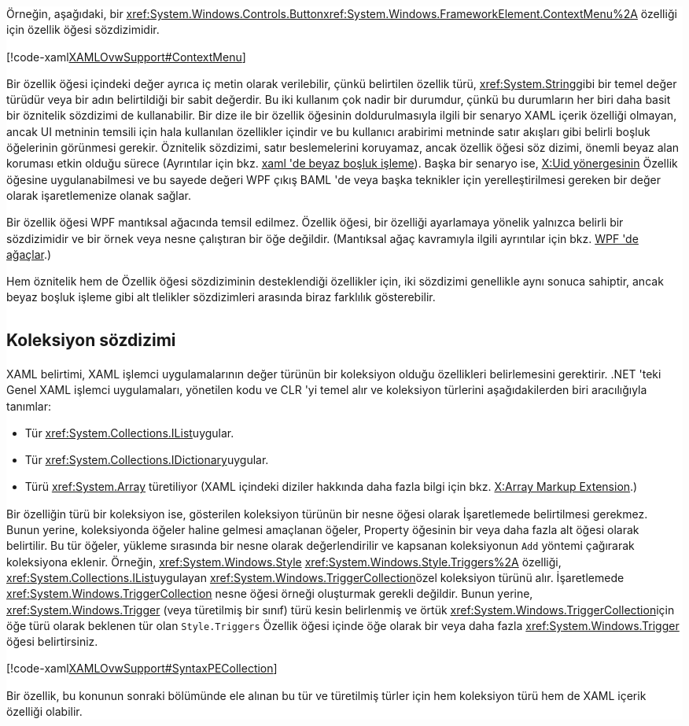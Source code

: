  Örneğin, aşağıdaki, bir <xref:System.Windows.Controls.Button><xref:System.Windows.FrameworkElement.ContextMenu%2A> özelliği için özellik öğesi sözdizimidir.  
  
 [!code-xaml[XAMLOvwSupport#ContextMenu](~/samples/snippets/csharp/VS_Snippets_Wpf/XAMLOvwSupport/CSharp/Page1.xaml#contextmenu)]  
  
 Bir özellik öğesi içindeki değer ayrıca iç metin olarak verilebilir, çünkü belirtilen özellik türü, <xref:System.String>gibi bir temel değer türüdür veya bir adın belirtildiği bir sabit değerdir. Bu iki kullanım çok nadir bir durumdur, çünkü bu durumların her biri daha basit bir öznitelik sözdizimi de kullanabilir. Bir dize ile bir özellik öğesinin doldurulmasıyla ilgili bir senaryo XAML içerik özelliği olmayan, ancak UI metninin temsili için hala kullanılan özellikler içindir ve bu kullanıcı arabirimi metninde satır akışları gibi belirli boşluk öğelerinin görünmesi gerekir. Öznitelik sözdizimi, satır beslemelerini koruyamaz, ancak özellik öğesi söz dizimi, önemli beyaz alan koruması etkin olduğu sürece (Ayrıntılar için bkz. [xaml 'de beyaz boşluk işleme](../../../desktop-wpf/xaml-services/white-space-processing.md)). Başka bir senaryo ise, [X:Uid yönergesinin](../../../desktop-wpf/xaml-services/xuid-directive.md) Özellik öğesine uygulanabilmesi ve bu sayede değeri WPF çıkış BAML 'de veya başka teknikler için yerelleştirilmesi gereken bir değer olarak işaretlemenize olanak sağlar.  
  
 Bir özellik öğesi WPF mantıksal ağacında temsil edilmez. Özellik öğesi, bir özelliği ayarlamaya yönelik yalnızca belirli bir sözdizimidir ve bir örnek veya nesne çalıştıran bir öğe değildir. (Mantıksal ağaç kavramıyla ilgili ayrıntılar için bkz. [WPF 'de ağaçlar](trees-in-wpf.md).)  
  
 Hem öznitelik hem de Özellik öğesi sözdiziminin desteklendiği özellikler için, iki sözdizimi genellikle aynı sonuca sahiptir, ancak beyaz boşluk işleme gibi alt tlelikler sözdizimleri arasında biraz farklılık gösterebilir.  
  
<a name="collection_syntax"></a>   
## <a name="collection-syntax"></a>Koleksiyon sözdizimi  
 XAML belirtimi, XAML işlemci uygulamalarının değer türünün bir koleksiyon olduğu özellikleri belirlemesini gerektirir. .NET 'teki Genel XAML işlemci uygulamaları, yönetilen kodu ve CLR 'yi temel alır ve koleksiyon türlerini aşağıdakilerden biri aracılığıyla tanımlar:  
  
- Tür <xref:System.Collections.IList>uygular.  
  
- Tür <xref:System.Collections.IDictionary>uygular.  
  
- Türü <xref:System.Array> türetiliyor (XAML içindeki diziler hakkında daha fazla bilgi için bkz. [X:Array Markup Extension](../../../desktop-wpf/xaml-services/xarray-markup-extension.md).)  
  
 Bir özelliğin türü bir koleksiyon ise, gösterilen koleksiyon türünün bir nesne öğesi olarak İşaretlemede belirtilmesi gerekmez. Bunun yerine, koleksiyonda öğeler haline gelmesi amaçlanan öğeler, Property öğesinin bir veya daha fazla alt öğesi olarak belirtilir. Bu tür öğeler, yükleme sırasında bir nesne olarak değerlendirilir ve kapsanan koleksiyonun `Add` yöntemi çağırarak koleksiyona eklenir. Örneğin, <xref:System.Windows.Style> <xref:System.Windows.Style.Triggers%2A> özelliği, <xref:System.Collections.IList>uygulayan <xref:System.Windows.TriggerCollection>özel koleksiyon türünü alır. İşaretlemede <xref:System.Windows.TriggerCollection> nesne öğesi örneği oluşturmak gerekli değildir. Bunun yerine, <xref:System.Windows.Trigger> (veya türetilmiş bir sınıf) türü kesin belirlenmiş ve örtük <xref:System.Windows.TriggerCollection>için öğe türü olarak beklenen tür olan `Style.Triggers` Özellik öğesi içinde öğe olarak bir veya daha fazla <xref:System.Windows.Trigger> öğesi belirtirsiniz.  
  
 [!code-xaml[XAMLOvwSupport#SyntaxPECollection](~/samples/snippets/csharp/VS_Snippets_Wpf/XAMLOvwSupport/CSharp/Page1.xaml#syntaxpecollection)]  
  
 Bir özellik, bu konunun sonraki bölümünde ele alınan bu tür ve türetilmiş türler için hem koleksiyon türü hem de XAML içerik özelliği olabilir.  
  